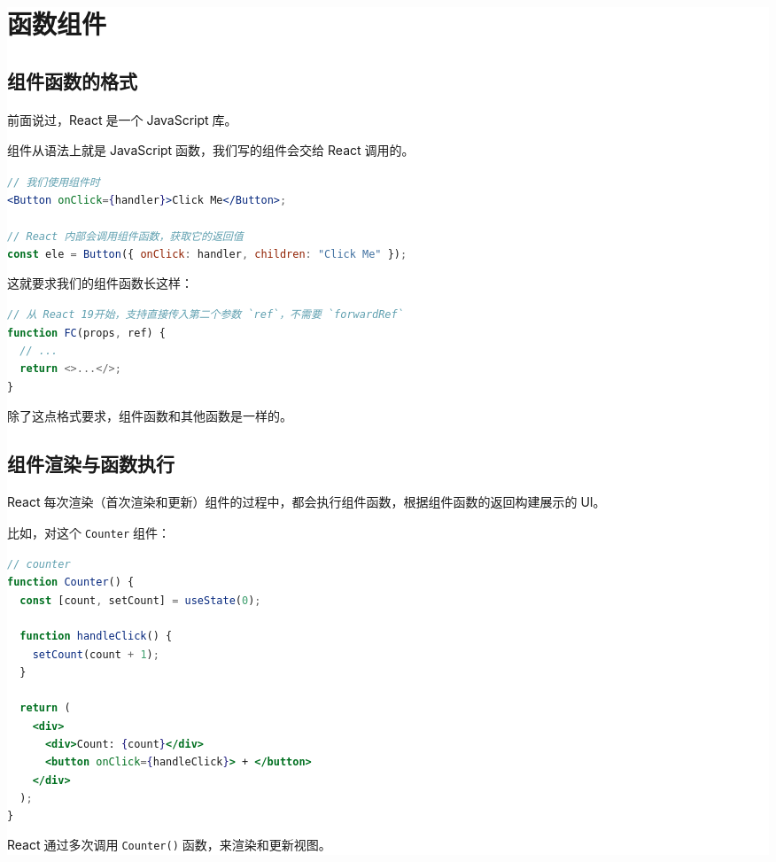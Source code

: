 # 函数组件

## 组件函数的格式

前面说过，React 是一个 JavaScript 库。

组件从语法上就是 JavaScript 函数，我们写的组件会交给 React 调用的。

```jsx
// 我们使用组件时
<Button onClick={handler}>Click Me</Button>;

// React 内部会调用组件函数，获取它的返回值
const ele = Button({ onClick: handler, children: "Click Me" });
```

这就要求我们的组件函数长这样：

```js
// 从 React 19开始，支持直接传入第二个参数 `ref`，不需要 `forwardRef`
function FC(props, ref) {
  // ...
  return <>...</>;
}
```

除了这点格式要求，组件函数和其他函数是一样的。



## 组件渲染与函数执行

React 每次渲染（首次渲染和更新）组件的过程中，都会执行组件函数，根据组件函数的返回构建展示的 UI。

比如，对这个 `Counter` 组件：

```jsx
// counter
function Counter() {
  const [count, setCount] = useState(0);

  function handleClick() {
    setCount(count + 1);
  }

  return (
    <div>
      <div>Count: {count}</div>
      <button onClick={handleClick}> + </button>
    </div>
  );
}
```

React 通过多次调用 `Counter()` 函数，来渲染和更新视图。
